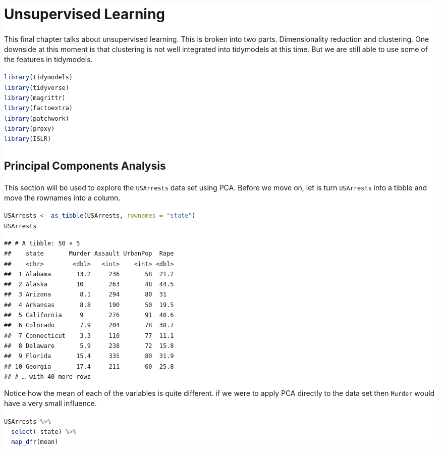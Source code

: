 # Unsupervised Learning



This final chapter talks about unsupervised learning. This is broken into two parts. Dimensionality reduction and clustering. One downside at this moment is that clustering is not well integrated into tidymodels at this time. But we are still able to use some of the features in tidymodels.


```r
library(tidymodels)
library(tidyverse)
library(magrittr)
library(factoextra)
library(patchwork)
library(proxy)
library(ISLR)
```

## Principal Components Analysis

This section will be used to explore the `USArrests` data set using PCA. Before we move on, let is turn `USArrests` into a tibble and move the rownames into a column.


```r
USArrests <- as_tibble(USArrests, rownames = "state")
USArrests
```

```
## # A tibble: 50 × 5
##    state       Murder Assault UrbanPop  Rape
##    <chr>        <dbl>   <int>    <int> <dbl>
##  1 Alabama       13.2     236       58  21.2
##  2 Alaska        10       263       48  44.5
##  3 Arizona        8.1     294       80  31  
##  4 Arkansas       8.8     190       50  19.5
##  5 California     9       276       91  40.6
##  6 Colorado       7.9     204       78  38.7
##  7 Connecticut    3.3     110       77  11.1
##  8 Delaware       5.9     238       72  15.8
##  9 Florida       15.4     335       80  31.9
## 10 Georgia       17.4     211       60  25.8
## # … with 40 more rows
```

Notice how the mean of each of the variables is quite different. if we were to apply PCA directly to the data set then `Murder` would have a very small influence.


```r
USArrests %>%
  select(-state) %>%
  map_dfr(mean)
```
